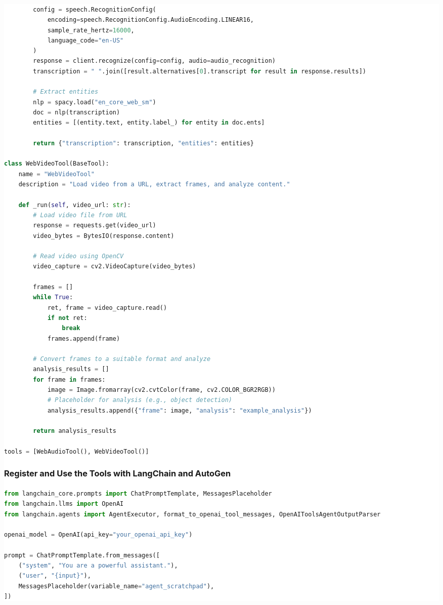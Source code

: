 ```python
        config = speech.RecognitionConfig(
            encoding=speech.RecognitionConfig.AudioEncoding.LINEAR16,
            sample_rate_hertz=16000,
            language_code="en-US"
        )
        response = client.recognize(config=config, audio=audio_recognition)
        transcription = " ".join([result.alternatives[0].transcript for result in response.results])

        # Extract entities
        nlp = spacy.load("en_core_web_sm")
        doc = nlp(transcription)
        entities = [(entity.text, entity.label_) for entity in doc.ents]

        return {"transcription": transcription, "entities": entities}

class WebVideoTool(BaseTool):
    name = "WebVideoTool"
    description = "Load video from a URL, extract frames, and analyze content."

    def _run(self, video_url: str):
        # Load video file from URL
        response = requests.get(video_url)
        video_bytes = BytesIO(response.content)

        # Read video using OpenCV
        video_capture = cv2.VideoCapture(video_bytes)

        frames = []
        while True:
            ret, frame = video_capture.read()
            if not ret:
                break
            frames.append(frame)

        # Convert frames to a suitable format and analyze
        analysis_results = []
        for frame in frames:
            image = Image.fromarray(cv2.cvtColor(frame, cv2.COLOR_BGR2RGB))
            # Placeholder for analysis (e.g., object detection)
            analysis_results.append({"frame": image, "analysis": "example_analysis"})

        return analysis_results

tools = [WebAudioTool(), WebVideoTool()]
```

### Register and Use the Tools with LangChain and AutoGen

```python
from langchain_core.prompts import ChatPromptTemplate, MessagesPlaceholder
from langchain.llms import OpenAI
from langchain.agents import AgentExecutor, format_to_openai_tool_messages, OpenAIToolsAgentOutputParser

openai_model = OpenAI(api_key="your_openai_api_key")

prompt = ChatPromptTemplate.from_messages([
    ("system", "You are a powerful assistant."),
    ("user", "{input}"),
    MessagesPlaceholder(variable_name="agent_scratchpad"),
])

```